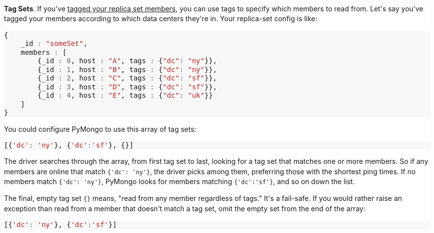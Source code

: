 <p><a id="tag-sets"></a><strong>Tag Sets</strong>. If you've <a href="http://www.mongodb.org/display/DOCS/Data+Center+Awareness#DataCenterAwareness-Tagging%28version2.0%29">tagged your replica set members</a>, you can use tags to specify which members to read from. Let's say you've tagged your members according to which data centers they're in. Your replica-set config is like:</p>
<div class="codehilite" style="background: #f8f8f8"><pre style="line-height: 125%">{
    _id <span style="color: #666666">:</span> <span style="color: #BA2121">&quot;someSet&quot;</span>,
    members <span style="color: #666666">:</span> [
        {_id <span style="color: #666666">:</span> <span style="color: #666666">0</span>, host <span style="color: #666666">:</span> <span style="color: #BA2121">&quot;A&quot;</span>, tags <span style="color: #666666">:</span> {<span style="color: #BA2121">&quot;dc&quot;</span><span style="color: #666666">:</span> <span style="color: #BA2121">&quot;ny&quot;</span>}},
        {_id <span style="color: #666666">:</span> <span style="color: #666666">1</span>, host <span style="color: #666666">:</span> <span style="color: #BA2121">&quot;B&quot;</span>, tags <span style="color: #666666">:</span> {<span style="color: #BA2121">&quot;dc&quot;</span><span style="color: #666666">:</span> <span style="color: #BA2121">&quot;ny&quot;</span>}},
        {_id <span style="color: #666666">:</span> <span style="color: #666666">2</span>, host <span style="color: #666666">:</span> <span style="color: #BA2121">&quot;C&quot;</span>, tags <span style="color: #666666">:</span> {<span style="color: #BA2121">&quot;dc&quot;</span><span style="color: #666666">:</span> <span style="color: #BA2121">&quot;sf&quot;</span>}},
        {_id <span style="color: #666666">:</span> <span style="color: #666666">3</span>, host <span style="color: #666666">:</span> <span style="color: #BA2121">&quot;D&quot;</span>, tags <span style="color: #666666">:</span> {<span style="color: #BA2121">&quot;dc&quot;</span><span style="color: #666666">:</span> <span style="color: #BA2121">&quot;sf&quot;</span>}},
        {_id <span style="color: #666666">:</span> <span style="color: #666666">4</span>, host <span style="color: #666666">:</span> <span style="color: #BA2121">&quot;E&quot;</span>, tags <span style="color: #666666">:</span> {<span style="color: #BA2121">&quot;dc&quot;</span><span style="color: #666666">:</span> <span style="color: #BA2121">&quot;uk&quot;</span>}}
    ]
}
</pre></div>


<p>You could configure PyMongo to use this array of tag sets:</p>
<div class="codehilite" style="background: #f8f8f8"><pre style="line-height: 125%">[{<span style="color: #BA2121">&#39;dc&#39;</span><span style="color: #666666">:</span> <span style="color: #BA2121">&#39;ny&#39;</span>}, {<span style="color: #BA2121">&#39;dc&#39;</span><span style="color: #666666">:</span><span style="color: #BA2121">&#39;sf&#39;</span>}, {}]
</pre></div>


<p>The driver searches through the array, from first tag set to last, looking for a tag set that matches one or more members. So if any members are online that match <code>{'dc': 'ny'}</code>, the driver picks among them, preferring those with the shortest ping times. If no members match <code>{'dc': 'ny'}</code>, PyMongo looks for members matching <code>{'dc':'sf'}</code>, and so on down the list.</p>
<p>The final, empty tag set <code>{}</code> means, "read from any member regardless of tags." It's a fail-safe. If you would rather raise an exception than read from a member that doesn't match a tag set, omit the empty set from the end of the array:</p>
<div class="codehilite" style="background: #f8f8f8"><pre style="line-height: 125%">[{<span style="color: #BA2121">&#39;dc&#39;</span><span style="color: #666666">:</span> <span style="color: #BA2121">&#39;ny&#39;</span>}, {<span style="color: #BA2121">&#39;dc&#39;</span><span style="color: #666666">:</span><span style="color: #BA2121">&#39;sf&#39;</span>}]
</pre></div>
